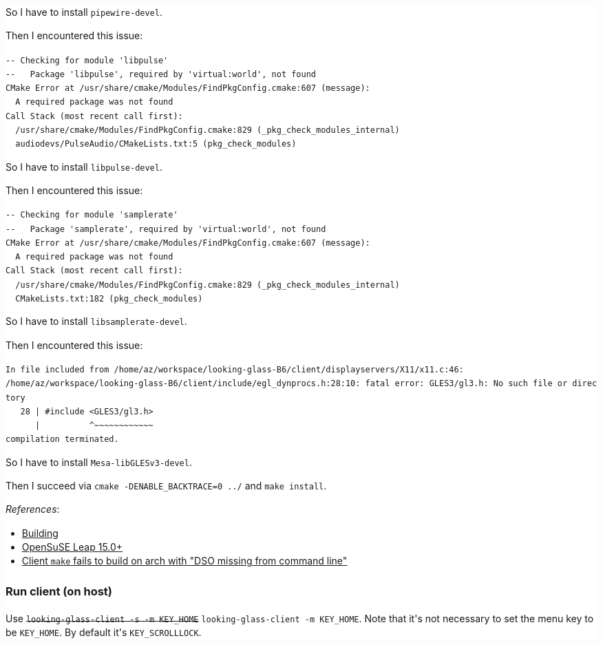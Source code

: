 So I have to install `pipewire-devel`.

Then I encountered this issue:

```text
-- Checking for module 'libpulse'
--   Package 'libpulse', required by 'virtual:world', not found
CMake Error at /usr/share/cmake/Modules/FindPkgConfig.cmake:607 (message):
  A required package was not found
Call Stack (most recent call first):
  /usr/share/cmake/Modules/FindPkgConfig.cmake:829 (_pkg_check_modules_internal)
  audiodevs/PulseAudio/CMakeLists.txt:5 (pkg_check_modules)
```

So I have to install `libpulse-devel`.

Then I encountered this issue:

```text
-- Checking for module 'samplerate'
--   Package 'samplerate', required by 'virtual:world', not found
CMake Error at /usr/share/cmake/Modules/FindPkgConfig.cmake:607 (message):
  A required package was not found
Call Stack (most recent call first):
  /usr/share/cmake/Modules/FindPkgConfig.cmake:829 (_pkg_check_modules_internal)
  CMakeLists.txt:182 (pkg_check_modules)
```

So I have to install `libsamplerate-devel`.

Then I encountered this issue:

```text
In file included from /home/az/workspace/looking-glass-B6/client/displayservers/X11/x11.c:46:
/home/az/workspace/looking-glass-B6/client/include/egl_dynprocs.h:28:10: fatal error: GLES3/gl3.h: No such file or directory
   28 | #include <GLES3/gl3.h>
      |          ^~~~~~~~~~~~~
compilation terminated.
```

So I have to install `Mesa-libGLESv3-devel`.

Then I succeed via `cmake -DENABLE_BACKTRACE=0 ../` and `make install`.

*References*:

- [Building](https://looking-glass.io/docs/B6/build/)
- [OpenSuSE Leap 15.0+](https://looking-glass.io/wiki/Installation_on_other_distributions#OpenSuSE_Leap_15.0.2B)
- [Client `make` fails to build on arch with "DSO missing from command line"](https://github.com/gnif/LookingGlass/issues/1056#issuecomment-1399147873)

### Run client (on host)

Use ~~`looking-glass-client -s -m KEY_HOME`~~ `looking-glass-client -m KEY_HOME`. Note that it's not necessary to set the menu key to be `KEY_HOME`. By default it's `KEY_SCROLLLOCK`.
